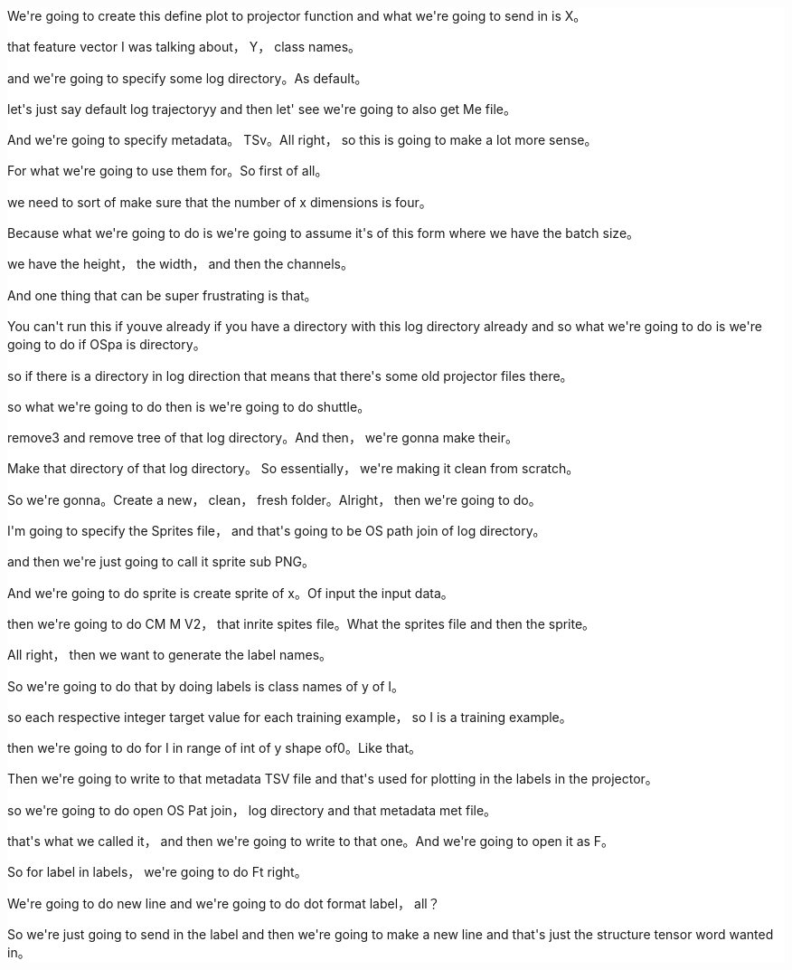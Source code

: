 We're going to create this define plot to projector function and what we're going to send in is X。

 that feature vector I was talking about， Y， class names。

 and we're going to specify some log directory。As default。

 let's just say default log trajectoryy and then let' see we're going to also get Me file。

And we're going to specify metadata。 TSv。All right， so this is going to make a lot more sense。

For what we're going to use them for。So first of all。

 we need to sort of make sure that the number of x dimensions is four。

Because what we're going to do is we're going to assume it's of this form where we have the batch size。

 we have the height， the width， and then the channels。

And one thing that can be super frustrating is that。

You can't run this if youve already if you have a directory with this log directory already and so what we're going to do is we're going to do if OSpa is directory。

 so if there is a directory in log direction that means that there's some old projector files there。

 so what we're going to do then is we're going to do shuttle。

 remove3 and remove tree of that log directory。And then， we're gonna make their。

Make that directory of that log directory。 So essentially， we're making it clean from scratch。

 So we're gonna。Create a new， clean， fresh folder。Alright， then we're going to do。

I'm going to specify the Sprites file， and that's going to be OS path join of log directory。

 and then we're just going to call it sprite sub PNG。

And we're going to do sprite is create sprite of x。Of input the input data。

 then we're going to do CM M V2， that inrite spites file。What the sprites file and then the sprite。

All right， then we want to generate the label names。

So we're going to do that by doing labels is class names of y of I。

 so each respective integer target value for each training example， so I is a training example。

 then we're going to do for I in range of int of y shape of0。Like that。

Then we're going to write to that metadata TSV file and that's used for plotting in the labels in the projector。

 so we're going to do open OS Pat join， log directory and that metadata met file。

 that's what we called it， and then we're going to write to that one。And we're going to open it as F。

So for label in labels， we're going to do Ft right。

We're going to do new line and we're going to do dot format label， all？

So we're just going to send in the label and then we're going to make a new line and that's just the structure tensor word wanted in。
